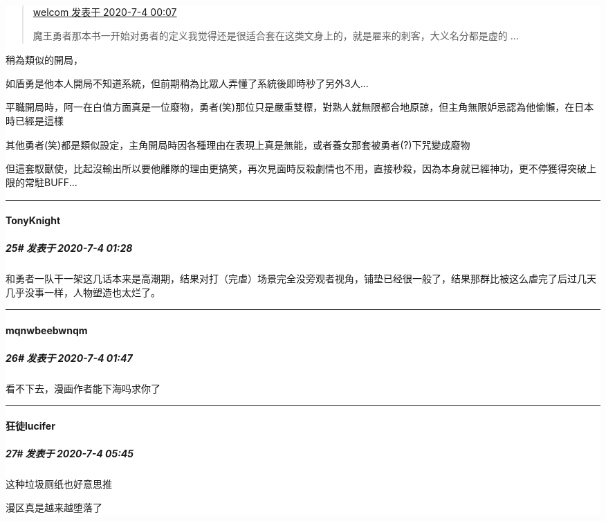 

<blockquote><a href="httphttps://bbs.saraba1st.com/2b/forum.php?mod=redirect&amp;goto=findpost&amp;pid=48057644&amp;ptid=1945708" target="_blank">welcom 发表于 2020-7-4 00:07</a>

魔王勇者那本书一开始对勇者的定义我觉得还是很适合套在这类文身上的，就是雇来的刺客，大义名分都是虚的 ...</blockquote>
稍為類似的開局，

如盾勇是他本人開局不知道系統，但前期稍為比眾人弄懂了系統後即時秒了另外3人...

平職開局時，阿一在白值方面真是一位廢物，勇者(笑)那位只是嚴重雙標，對熟人就無限都合地原諒，但主角無限妒忌認為他偷懶，在日本時已經是這樣

其他勇者(笑)都是類似設定，主角開局時因各種理由在表現上真是無能，或者養女那套被勇者(?)下咒變成廢物


但這套馭獸使，比起沒輸出所以要他離隊的理由更搞笑，再次見面時反殺劇情也不用，直接秒殺，因為本身就已經神功，更不停獲得突破上限的常駐BUFF...







-----

####  TonyKnight  
##### 25#       发表于 2020-7-4 01:28




和勇者一队干一架这几话本来是高潮期，结果对打（完虐）场景完全没旁观者视角，铺垫已经很一般了，结果那群比被这么虐完了后过几天几乎没事一样，人物塑造也太烂了。







-----

####  mqnwbeebwnqm  
##### 26#       发表于 2020-7-4 01:47




看不下去，漫画作者能下海吗求你了







-----

####  狂徒lucifer  
##### 27#       发表于 2020-7-4 05:45




这种垃圾厕纸也好意思推


漫区真是越来越堕落了


